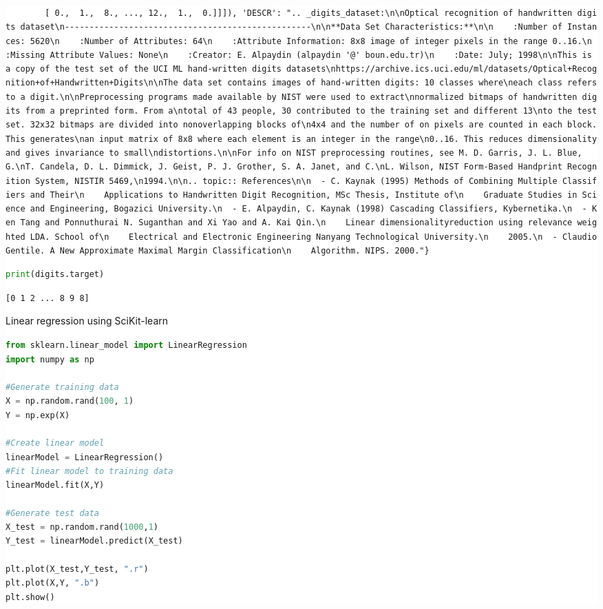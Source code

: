             [ 0.,  1.,  8., ..., 12.,  1.,  0.]]]), 'DESCR': ".. _digits_dataset:\n\nOptical recognition of handwritten digits dataset\n--------------------------------------------------\n\n**Data Set Characteristics:**\n\n    :Number of Instances: 5620\n    :Number of Attributes: 64\n    :Attribute Information: 8x8 image of integer pixels in the range 0..16.\n    :Missing Attribute Values: None\n    :Creator: E. Alpaydin (alpaydin '@' boun.edu.tr)\n    :Date: July; 1998\n\nThis is a copy of the test set of the UCI ML hand-written digits datasets\nhttps://archive.ics.uci.edu/ml/datasets/Optical+Recognition+of+Handwritten+Digits\n\nThe data set contains images of hand-written digits: 10 classes where\neach class refers to a digit.\n\nPreprocessing programs made available by NIST were used to extract\nnormalized bitmaps of handwritten digits from a preprinted form. From a\ntotal of 43 people, 30 contributed to the training set and different 13\nto the test set. 32x32 bitmaps are divided into nonoverlapping blocks of\n4x4 and the number of on pixels are counted in each block. This generates\nan input matrix of 8x8 where each element is an integer in the range\n0..16. This reduces dimensionality and gives invariance to small\ndistortions.\n\nFor info on NIST preprocessing routines, see M. D. Garris, J. L. Blue, G.\nT. Candela, D. L. Dimmick, J. Geist, P. J. Grother, S. A. Janet, and C.\nL. Wilson, NIST Form-Based Handprint Recognition System, NISTIR 5469,\n1994.\n\n.. topic:: References\n\n  - C. Kaynak (1995) Methods of Combining Multiple Classifiers and Their\n    Applications to Handwritten Digit Recognition, MSc Thesis, Institute of\n    Graduate Studies in Science and Engineering, Bogazici University.\n  - E. Alpaydin, C. Kaynak (1998) Cascading Classifiers, Kybernetika.\n  - Ken Tang and Ponnuthurai N. Suganthan and Xi Yao and A. Kai Qin.\n    Linear dimensionalityreduction using relevance weighted LDA. School of\n    Electrical and Electronic Engineering Nanyang Technological University.\n    2005.\n  - Claudio Gentile. A New Approximate Maximal Margin Classification\n    Algorithm. NIPS. 2000."}



```python
print(digits.target)
```

    [0 1 2 ... 8 9 8]


Linear regression using SciKit-learn


```python
from sklearn.linear_model import LinearRegression
import numpy as np

#Generate training data
X = np.random.rand(100, 1)
Y = np.exp(X)

#Create linear model
linearModel = LinearRegression()
#Fit linear model to training data
linearModel.fit(X,Y)

#Generate test data
X_test = np.random.rand(1000,1)
Y_test = linearModel.predict(X_test)

plt.plot(X_test,Y_test, ".r")
plt.plot(X,Y, ".b")
plt.show()
```

